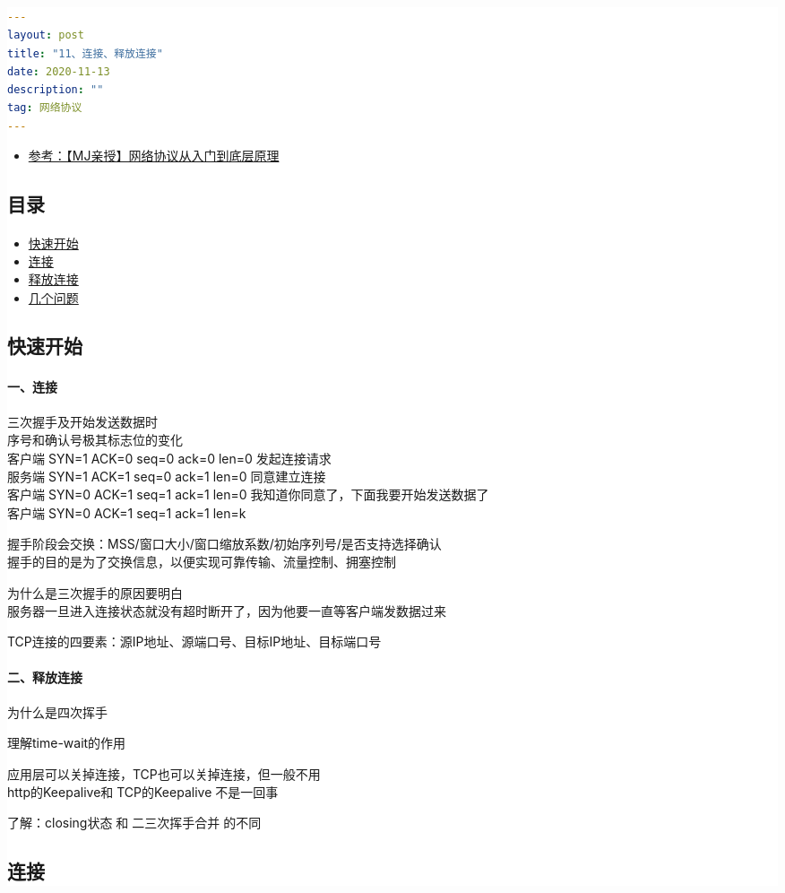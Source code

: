 ```yaml
---
layout: post
title: "11、连接、释放连接"
date: 2020-11-13
description: ""
tag: 网络协议
---
```



- [参考：【MJ亲授】网络协议从入门到底层原理](https://ke.qq.com/course/2900359)


## 目录
* [快速开始](#content0)
* [连接](#content1)
* [释放连接](#content2)
* [几个问题](#content3)



## <a id="content0">快速开始</a>

#### **一、连接**

三次握手及开始发送数据时      
序号和确认号极其标志位的变化      
客户端 SYN=1 ACK=0 seq=0 ack=0 len=0 发起连接请求        
服务端 SYN=1 ACK=1 seq=0 ack=1 len=0 同意建立连接       
客户端 SYN=0 ACK=1 seq=1 ack=1 len=0 我知道你同意了，下面我要开始发送数据了     
客户端 SYN=0 ACK=1 seq=1 ack=1 len=k     

握手阶段会交换：MSS/窗口大小/窗口缩放系数/初始序列号/是否支持选择确认        
握手的目的是为了交换信息，以便实现可靠传输、流量控制、拥塞控制     

为什么是三次握手的原因要明白      
服务器一旦进入连接状态就没有超时断开了，因为他要一直等客户端发数据过来    

TCP连接的四要素：源IP地址、源端口号、目标IP地址、目标端口号

#### **二、释放连接**

为什么是四次挥手

理解time-wait的作用

应用层可以关掉连接，TCP也可以关掉连接，但一般不用     
http的Keepalive和 TCP的Keepalive 不是一回事    

了解：closing状态 和 二三次挥手合并 的不同





## <a id="content1"></a>连接
